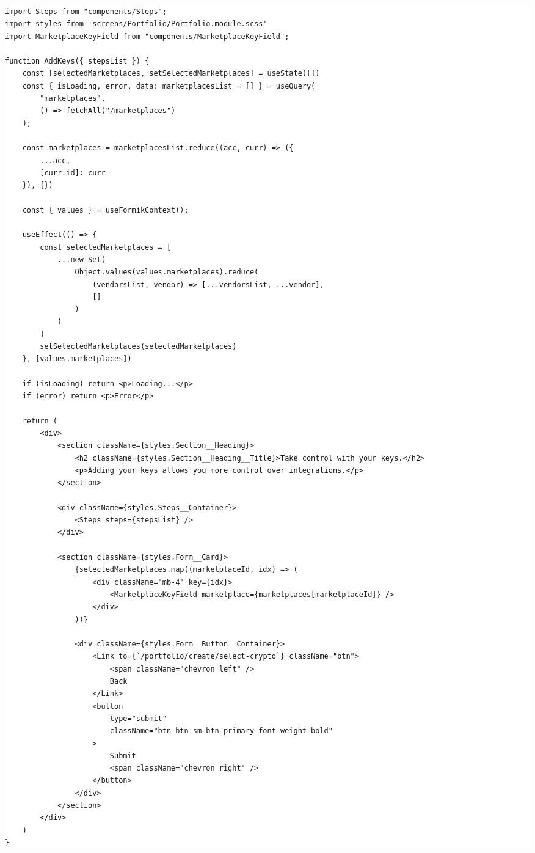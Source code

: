     import Steps from "components/Steps";
    import styles from 'screens/Portfolio/Portfolio.module.scss'
    import MarketplaceKeyField from "components/MarketplaceKeyField";

    function AddKeys({ stepsList }) {
        const [selectedMarketplaces, setSelectedMarketplaces] = useState([])
        const { isLoading, error, data: marketplacesList = [] } = useQuery(
            "marketplaces",
            () => fetchAll("/marketplaces")
        );

        const marketplaces = marketplacesList.reduce((acc, curr) => ({
            ...acc,
            [curr.id]: curr
        }), {})

        const { values } = useFormikContext();

        useEffect(() => {
            const selectedMarketplaces = [
                ...new Set(
                    Object.values(values.marketplaces).reduce(
                        (vendorsList, vendor) => [...vendorsList, ...vendor],
                        []
                    )
                )
            ]
            setSelectedMarketplaces(selectedMarketplaces)
        }, [values.marketplaces])

        if (isLoading) return <p>Loading...</p>
        if (error) return <p>Error</p>

        return (
            <div>
                <section className={styles.Section__Heading}>
                    <h2 className={styles.Section__Heading__Title}>Take control with your keys.</h2>
                    <p>Adding your keys allows you more control over integrations.</p>
                </section>

                <div className={styles.Steps__Container}>
                    <Steps steps={stepsList} />
                </div>

                <section className={styles.Form__Card}>
                    {selectedMarketplaces.map((marketplaceId, idx) => (
                        <div className="mb-4" key={idx}>
                            <MarketplaceKeyField marketplace={marketplaces[marketplaceId]} />
                        </div>
                    ))}

                    <div className={styles.Form__Button__Container}>
                        <Link to={`/portfolio/create/select-crypto`} className="btn">
                            <span className="chevron left" />
                            Back
                        </Link>
                        <button
                            type="submit"
                            className="btn btn-sm btn-primary font-weight-bold"
                        >
                            Submit
                            <span className="chevron right" />
                        </button>
                    </div>
                </section>
            </div>
        )
    }